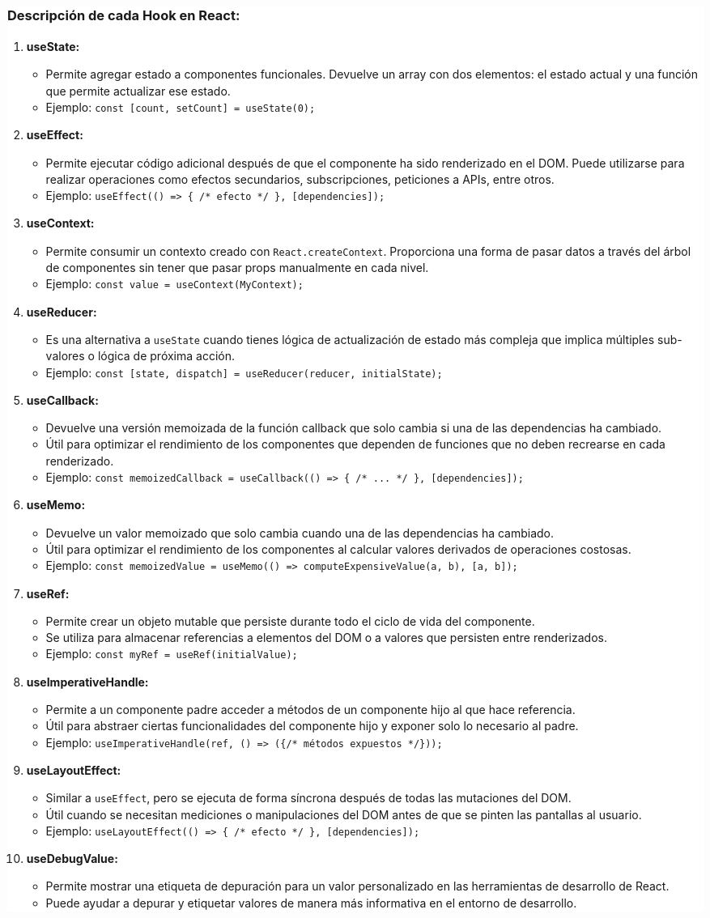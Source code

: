 ### Descripción de cada Hook en React:

1. **useState:**
   - Permite agregar estado a componentes funcionales. Devuelve un array con dos elementos: el estado actual y una función que permite actualizar ese estado.
   - Ejemplo: `const [count, setCount] = useState(0);`

2. **useEffect:**
   - Permite ejecutar código adicional después de que el componente ha sido renderizado en el DOM. Puede utilizarse para realizar operaciones como efectos secundarios, subscripciones, peticiones a APIs, entre otros.
   - Ejemplo: `useEffect(() => { /* efecto */ }, [dependencies]);`

3. **useContext:**
   - Permite consumir un contexto creado con `React.createContext`. Proporciona una forma de pasar datos a través del árbol de componentes sin tener que pasar props manualmente en cada nivel.
   - Ejemplo: `const value = useContext(MyContext);`

4. **useReducer:**
   - Es una alternativa a `useState` cuando tienes lógica de actualización de estado más compleja que implica múltiples sub-valores o lógica de próxima acción.
   - Ejemplo: `const [state, dispatch] = useReducer(reducer, initialState);`

5. **useCallback:**
   - Devuelve una versión memoizada de la función callback que solo cambia si una de las dependencias ha cambiado.
   - Útil para optimizar el rendimiento de los componentes que dependen de funciones que no deben recrearse en cada renderizado.
   - Ejemplo: `const memoizedCallback = useCallback(() => { /* ... */ }, [dependencies]);`

6. **useMemo:**
   - Devuelve un valor memoizado que solo cambia cuando una de las dependencias ha cambiado.
   - Útil para optimizar el rendimiento de los componentes al calcular valores derivados de operaciones costosas.
   - Ejemplo: `const memoizedValue = useMemo(() => computeExpensiveValue(a, b), [a, b]);`

7. **useRef:**
   - Permite crear un objeto mutable que persiste durante todo el ciclo de vida del componente.
   - Se utiliza para almacenar referencias a elementos del DOM o a valores que persisten entre renderizados.
   - Ejemplo: `const myRef = useRef(initialValue);`

8. **useImperativeHandle:**
   - Permite a un componente padre acceder a métodos de un componente hijo al que hace referencia.
   - Útil para abstraer ciertas funcionalidades del componente hijo y exponer solo lo necesario al padre.
   - Ejemplo: `useImperativeHandle(ref, () => ({/* métodos expuestos */}));`

9. **useLayoutEffect:**
   - Similar a `useEffect`, pero se ejecuta de forma síncrona después de todas las mutaciones del DOM.
   - Útil cuando se necesitan mediciones o manipulaciones del DOM antes de que se pinten las pantallas al usuario.
   - Ejemplo: `useLayoutEffect(() => { /* efecto */ }, [dependencies]);`

10. **useDebugValue:**
    - Permite mostrar una etiqueta de depuración para un valor personalizado en las herramientas de desarrollo de React.
    - Puede ayudar a depurar y etiquetar valores de manera más informativa en el entorno de desarrollo.
